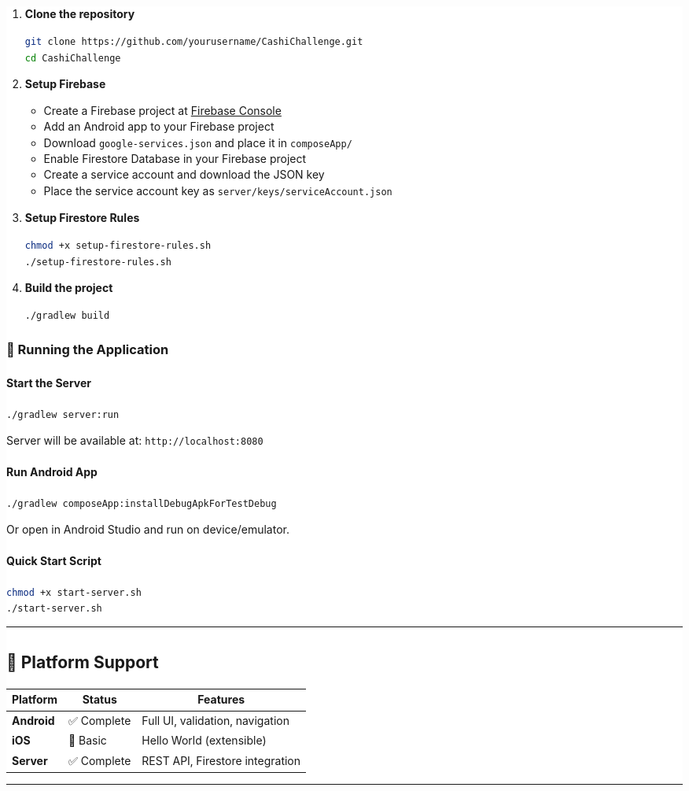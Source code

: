 1. **Clone the repository**
   ```bash
   git clone https://github.com/yourusername/CashiChallenge.git
   cd CashiChallenge
   ```

2. **Setup Firebase**
   - Create a Firebase project at [Firebase Console](https://console.firebase.google.com)
   - Add an Android app to your Firebase project
   - Download `google-services.json` and place it in `composeApp/`
   - Enable Firestore Database in your Firebase project
   - Create a service account and download the JSON key
   - Place the service account key as `server/keys/serviceAccount.json`

3. **Setup Firestore Rules**
   ```bash
   chmod +x setup-firestore-rules.sh
   ./setup-firestore-rules.sh
   ```

4. **Build the project**
   ```bash
   ./gradlew build
   ```

### 🚀 Running the Application

#### Start the Server
```bash
./gradlew server:run
```
Server will be available at: `http://localhost:8080`

#### Run Android App
```bash
./gradlew composeApp:installDebugApkForTestDebug
```
Or open in Android Studio and run on device/emulator.

#### Quick Start Script
```bash
chmod +x start-server.sh
./start-server.sh
```

---

## 📱 Platform Support

| Platform | Status | Features |
|----------|--------|----------|
| **Android** | ✅ Complete | Full UI, validation, navigation |
| **iOS** | 🔄 Basic | Hello World (extensible) |
| **Server** | ✅ Complete | REST API, Firestore integration |

---